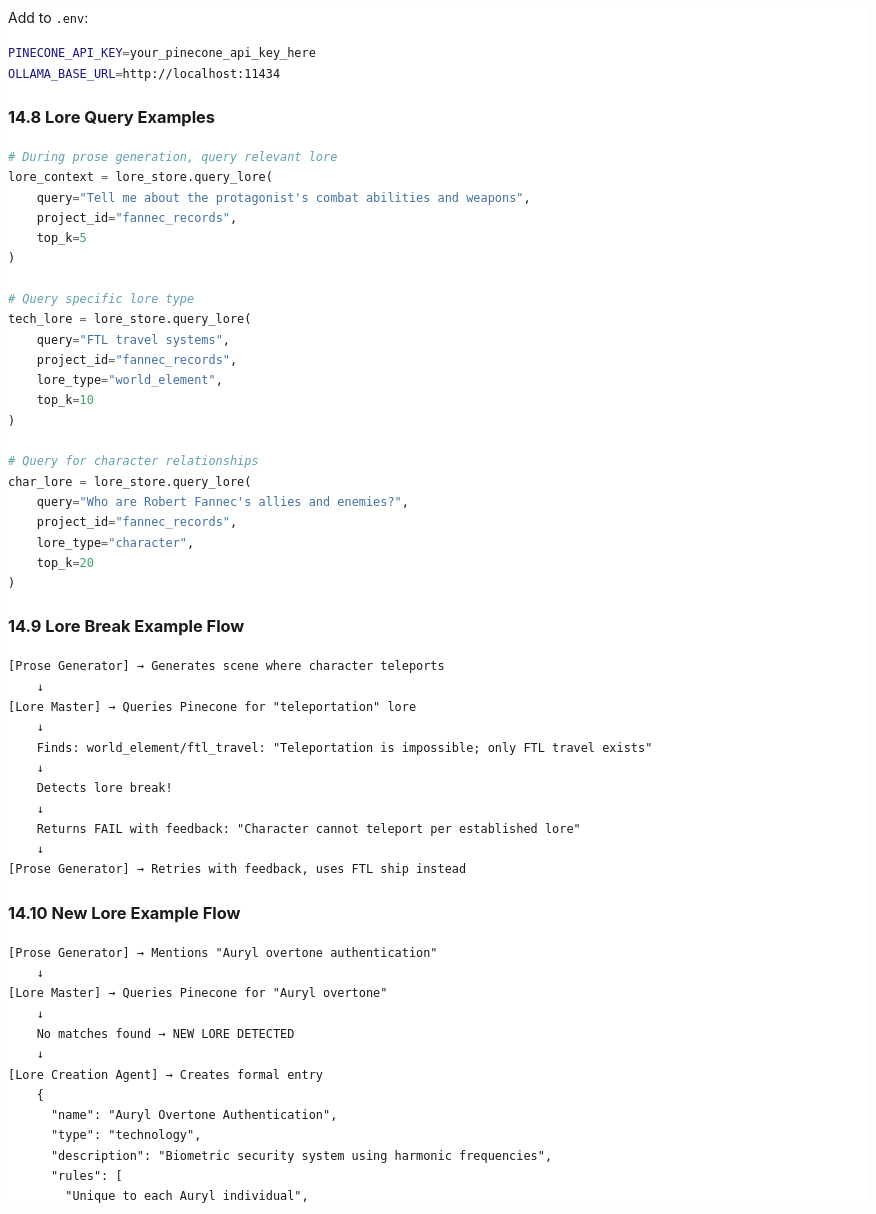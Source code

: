 Add to `.env`:

```bash
PINECONE_API_KEY=your_pinecone_api_key_here
OLLAMA_BASE_URL=http://localhost:11434
```

### 14.8 Lore Query Examples

```python
# During prose generation, query relevant lore
lore_context = lore_store.query_lore(
    query="Tell me about the protagonist's combat abilities and weapons",
    project_id="fannec_records",
    top_k=5
)

# Query specific lore type
tech_lore = lore_store.query_lore(
    query="FTL travel systems",
    project_id="fannec_records",
    lore_type="world_element",
    top_k=10
)

# Query for character relationships
char_lore = lore_store.query_lore(
    query="Who are Robert Fannec's allies and enemies?",
    project_id="fannec_records",
    lore_type="character",
    top_k=20
)
```

### 14.9 Lore Break Example Flow

```
[Prose Generator] → Generates scene where character teleports
    ↓
[Lore Master] → Queries Pinecone for "teleportation" lore
    ↓
    Finds: world_element/ftl_travel: "Teleportation is impossible; only FTL travel exists"
    ↓
    Detects lore break!
    ↓
    Returns FAIL with feedback: "Character cannot teleport per established lore"
    ↓
[Prose Generator] → Retries with feedback, uses FTL ship instead
```

### 14.10 New Lore Example Flow

```
[Prose Generator] → Mentions "Auryl overtone authentication"
    ↓
[Lore Master] → Queries Pinecone for "Auryl overtone"
    ↓
    No matches found → NEW LORE DETECTED
    ↓
[Lore Creation Agent] → Creates formal entry
    {
      "name": "Auryl Overtone Authentication",
      "type": "technology",
      "description": "Biometric security system using harmonic frequencies",
      "rules": [
        "Unique to each Auryl individual",
```